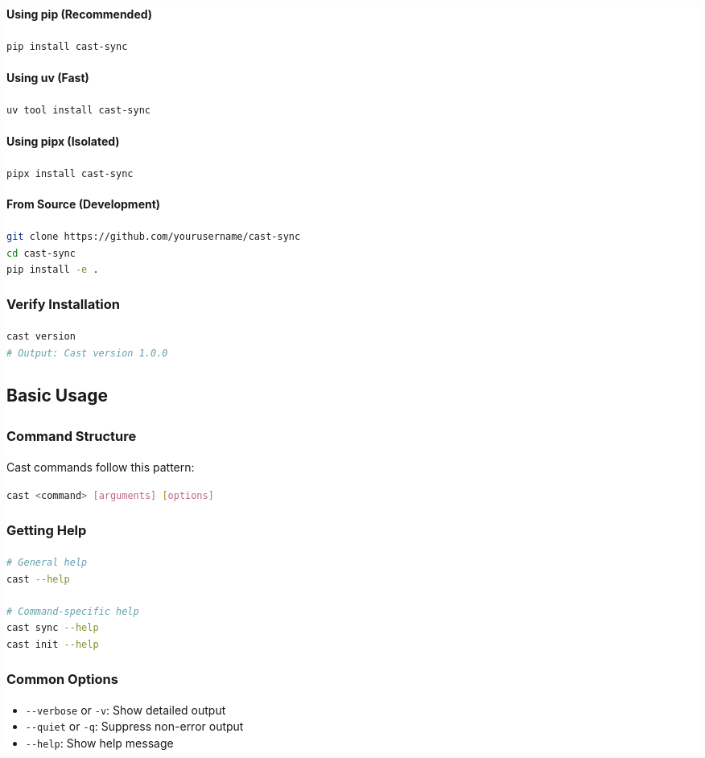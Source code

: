 #### Using pip (Recommended)
```bash
pip install cast-sync
```

#### Using uv (Fast)
```bash
uv tool install cast-sync
```

#### Using pipx (Isolated)
```bash
pipx install cast-sync
```

#### From Source (Development)
```bash
git clone https://github.com/yourusername/cast-sync
cd cast-sync
pip install -e .
```

### Verify Installation

```bash
cast version
# Output: Cast version 1.0.0
```

## Basic Usage

### Command Structure

Cast commands follow this pattern:
```bash
cast <command> [arguments] [options]
```

### Getting Help

```bash
# General help
cast --help

# Command-specific help
cast sync --help
cast init --help
```

### Common Options

- `--verbose` or `-v`: Show detailed output
- `--quiet` or `-q`: Suppress non-error output
- `--help`: Show help message
